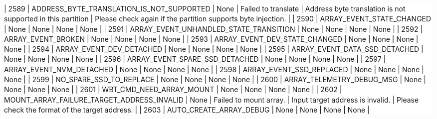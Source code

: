 |   2589   |          ADDRESS_BYTE_TRANSLATION_IS_NOT_SUPPORTED          |  None  |                                     Failed to translate                                     |                             Address byte translation is not supported in this partition                             |            Please check again if the partition supports byte injection.           |
|   2590   |                  ARRAY_EVENT_STATE_CHANGED                  |  None  |                                             None                                            |                                                         None                                                        |                                        None                                       |
|   2591   |            ARRAY_EVENT_UNHANDLED_STATE_TRANSITION           |  None  |                                             None                                            |                                                         None                                                        |                                        None                                       |
|   2592   |                      ARRAY_EVENT_BROKEN                     |  None  |                                             None                                            |                                                         None                                                        |                                        None                                       |
|   2593   |                ARRAY_EVENT_DEV_STATE_CHANGED                |  None  |                                             None                                            |                                                         None                                                        |                                        None                                       |
|   2594   |                   ARRAY_EVENT_DEV_DETACHED                  |  None  |                                             None                                            |                                                         None                                                        |                                        None                                       |
|   2595   |                ARRAY_EVENT_DATA_SSD_DETACHED                |  None  |                                             None                                            |                                                         None                                                        |                                        None                                       |
|   2596   |                ARRAY_EVENT_SPARE_SSD_DETACHED               |  None  |                                             None                                            |                                                         None                                                        |                                        None                                       |
|   2597   |                   ARRAY_EVENT_NVM_DETACHED                  |  None  |                                             None                                            |                                                         None                                                        |                                        None                                       |
|   2598   |                   ARRAY_EVENT_SSD_REPLACED                  |  None  |                                             None                                            |                                                         None                                                        |                                        None                                       |
|   2599   |                   NO_SPARE_SSD_TO_REPLACE                   |  None  |                                             None                                            |                                                         None                                                        |                                        None                                       |
|   2600   |                  ARRAY_TELEMETRY_DEBUG_MSG                  |  None  |                                             None                                            |                                                         None                                                        |                                        None                                       |
|   2601   |                   WBT_CMD_NEED_ARRAY_MOUNT                  |  None  |                                             None                                            |                                                         None                                                        |                                        None                                       |
|   2602   |          MOUNT_ARRAY_FAILURE_TARGET_ADDRESS_INVALID         |  None  |                                    Failed to mount array.                                   |                                           Input target address is invalid.                                          |                   Please check the format of the target address.                  |
|   2603   |                   AUTO_CREATE_ARRAY_DEBUG                   |  None  |                                             None                                            |                                                         None                                                        |                                        None                                       |